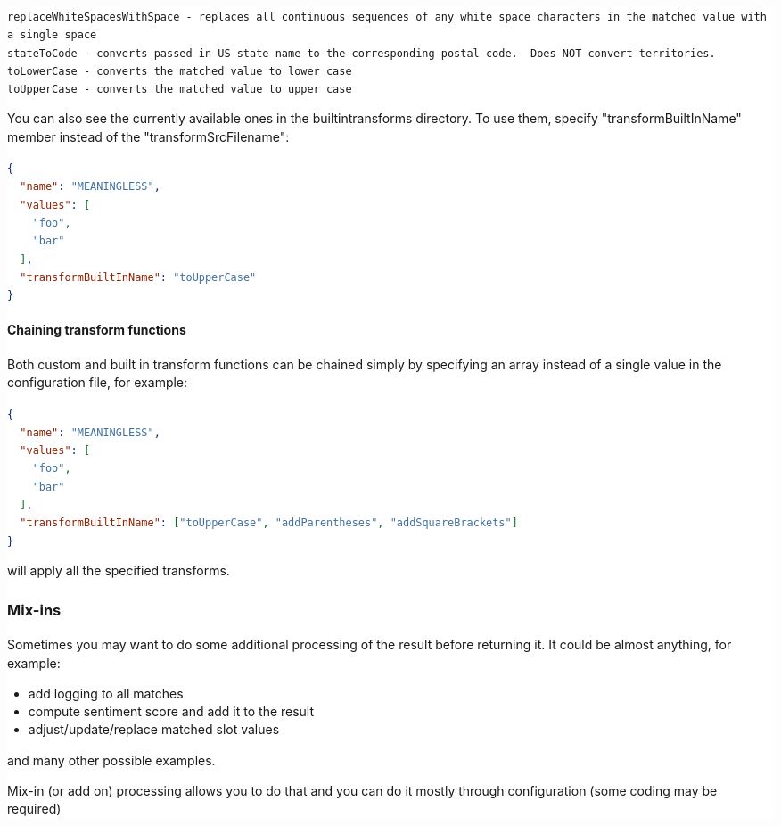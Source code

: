 ```text
replaceWhiteSpacesWithSpace - replaces all continuous sequences of any white space characters in the matched value with a single space
stateToCode - converts passed in US state name to the corresponding postal code.  Does NOT convert territories.
toLowerCase - converts the matched value to lower case
toUpperCase - converts the matched value to upper case
```

You can also
see the currently available ones in the builtintransforms directory.
To use them, specify "transformBuiltInName" member instead of the "transformSrcFilename":

```json
{
  "name": "MEANINGLESS",
  "values": [
    "foo",
    "bar"
  ],
  "transformBuiltInName": "toUpperCase"
}
```

#### Chaining transform functions

Both custom and built in transform functions can be chained simply by specifying an array instead of a single value in
the configuration file, for example:

```json
{
  "name": "MEANINGLESS",
  "values": [
    "foo",
    "bar"
  ],
  "transformBuiltInName": ["toUpperCase", "addParentheses", "addSquareBrackets"]
}
```

will apply all the specified transforms.

### Mix-ins

Sometimes you may want to do some additional processing of the result before returning it.  It could be almost anything,
for example:

* add logging to all matches
* compute sentiment score and add it to the result
* adjust/update/replace matched slot values

and many other possible examples.

Mix-in (or add on) processing allows you to do that and you can do it mostly through configuration (some coding may be
required)
